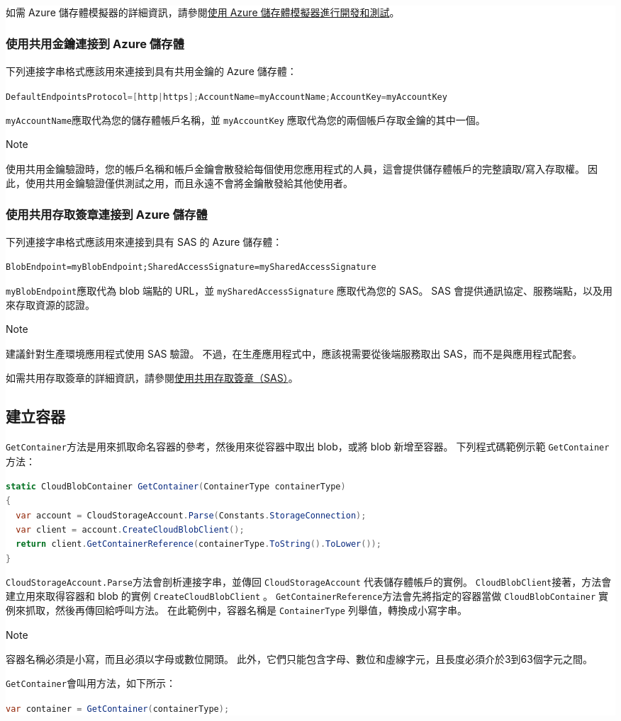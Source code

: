 如需 Azure 儲存體模擬器的詳細資訊，請參閱[使用 Azure 儲存體模擬器進行開發和測試](https://azure.microsoft.com/documentation/articles/storage-use-emulator/)。

### <a name="connecting-to-azure-storage-using-a-shared-key"></a>使用共用金鑰連接到 Azure 儲存體

下列連接字串格式應該用來連接到具有共用金鑰的 Azure 儲存體：

```csharp
DefaultEndpointsProtocol=[http|https];AccountName=myAccountName;AccountKey=myAccountKey
```

`myAccountName`應取代為您的儲存體帳戶名稱，並 `myAccountKey` 應取代為您的兩個帳戶存取金鑰的其中一個。

> [!NOTE]
> 使用共用金鑰驗證時，您的帳戶名稱和帳戶金鑰會散發給每個使用您應用程式的人員，這會提供儲存體帳戶的完整讀取/寫入存取權。 因此，使用共用金鑰驗證僅供測試之用，而且永遠不會將金鑰散發給其他使用者。

### <a name="connecting-to-azure-storage-using-a-shared-access-signature"></a>使用共用存取簽章連接到 Azure 儲存體

下列連接字串格式應該用來連接到具有 SAS 的 Azure 儲存體：

`BlobEndpoint=myBlobEndpoint;SharedAccessSignature=mySharedAccessSignature`

`myBlobEndpoint`應取代為 blob 端點的 URL，並 `mySharedAccessSignature` 應取代為您的 SAS。 SAS 會提供通訊協定、服務端點，以及用來存取資源的認證。

> [!NOTE]
> 建議針對生產環境應用程式使用 SAS 驗證。 不過，在生產應用程式中，應該視需要從後端服務取出 SAS，而不是與應用程式配套。

如需共用存取簽章的詳細資訊，請參閱[使用共用存取簽章（SAS）](https://azure.microsoft.com/documentation/articles/storage-dotnet-shared-access-signature-part-1/)。

## <a name="creating-a-container"></a>建立容器

`GetContainer`方法是用來抓取命名容器的參考，然後用來從容器中取出 blob，或將 blob 新增至容器。 下列程式碼範例示範 `GetContainer` 方法：

```csharp
static CloudBlobContainer GetContainer(ContainerType containerType)
{
  var account = CloudStorageAccount.Parse(Constants.StorageConnection);
  var client = account.CreateCloudBlobClient();
  return client.GetContainerReference(containerType.ToString().ToLower());
}
```

`CloudStorageAccount.Parse`方法會剖析連接字串，並傳回 `CloudStorageAccount` 代表儲存體帳戶的實例。 `CloudBlobClient`接著，方法會建立用來取得容器和 blob 的實例 `CreateCloudBlobClient` 。 `GetContainerReference`方法會先將指定的容器當做 `CloudBlobContainer` 實例來抓取，然後再傳回給呼叫方法。 在此範例中，容器名稱是 `ContainerType` 列舉值，轉換成小寫字串。

> [!NOTE]
> 容器名稱必須是小寫，而且必須以字母或數位開頭。 此外，它們只能包含字母、數位和虛線字元，且長度必須介於3到63個字元之間。

`GetContainer`會叫用方法，如下所示：

```csharp
var container = GetContainer(containerType);
```
